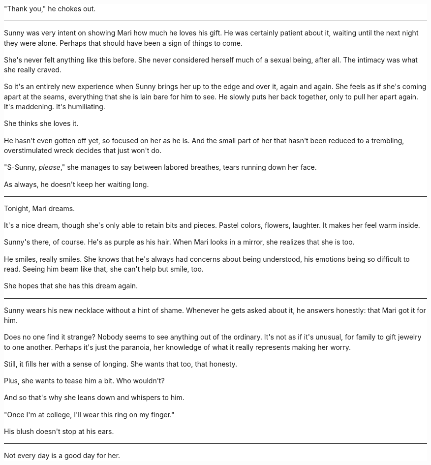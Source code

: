 "Thank you," he chokes out.

-----


Sunny was very intent on showing Mari how much he loves his gift. He was certainly patient about it, waiting until the next night they were alone. Perhaps that should have been a sign of things to come.

She's never felt anything like this before. She never considered herself much of a sexual being, after all. The intimacy was what she really craved.

So it's an entirely new experience when Sunny brings her up to the edge and over it, again and again. She feels as if she's coming apart at the seams, everything that she is lain bare for him to see. He slowly puts her back together, only to pull her apart again. It's maddening. It's humiliating.

She thinks she loves it.

He hasn't even gotten off yet, so focused on her as he is. And the small part of her that hasn't been reduced to a trembling, overstimulated wreck decides that just won't do.

"S-Sunny, *please*," she manages to say between labored breathes, tears running down her face.

As always, he doesn't keep her waiting long.

-----

Tonight, Mari dreams.

It's a nice dream, though she's only able to retain bits and pieces. Pastel colors, flowers, laughter. It makes her feel warm inside.

Sunny's there, of course. He's as purple as his hair. When Mari looks in a mirror, she realizes that she is too.

He smiles, really smiles. She knows that he's always had concerns about being understood, his emotions being so difficult to read. Seeing him beam like that, she can't help but smile, too.

She hopes that she has this dream again.

-----

Sunny wears his new necklace without a hint of shame. Whenever he gets asked about it, he answers honestly: that Mari got it for him.

Does no one find it strange? Nobody seems to see anything out of the ordinary. It's not as if it's unusual, for family to gift jewelry to one another. Perhaps it's just the paranoia, her knowledge of what it really represents making her worry.

Still, it fills her with a sense of longing. She wants that too, that honesty.

Plus, she wants to tease him a bit. Who wouldn't?

And so that's why she leans down and whispers to him.

"Once I'm at college, I'll wear this ring on my finger."

His blush doesn't stop at his ears.

-----

Not every day is a good day for her.
